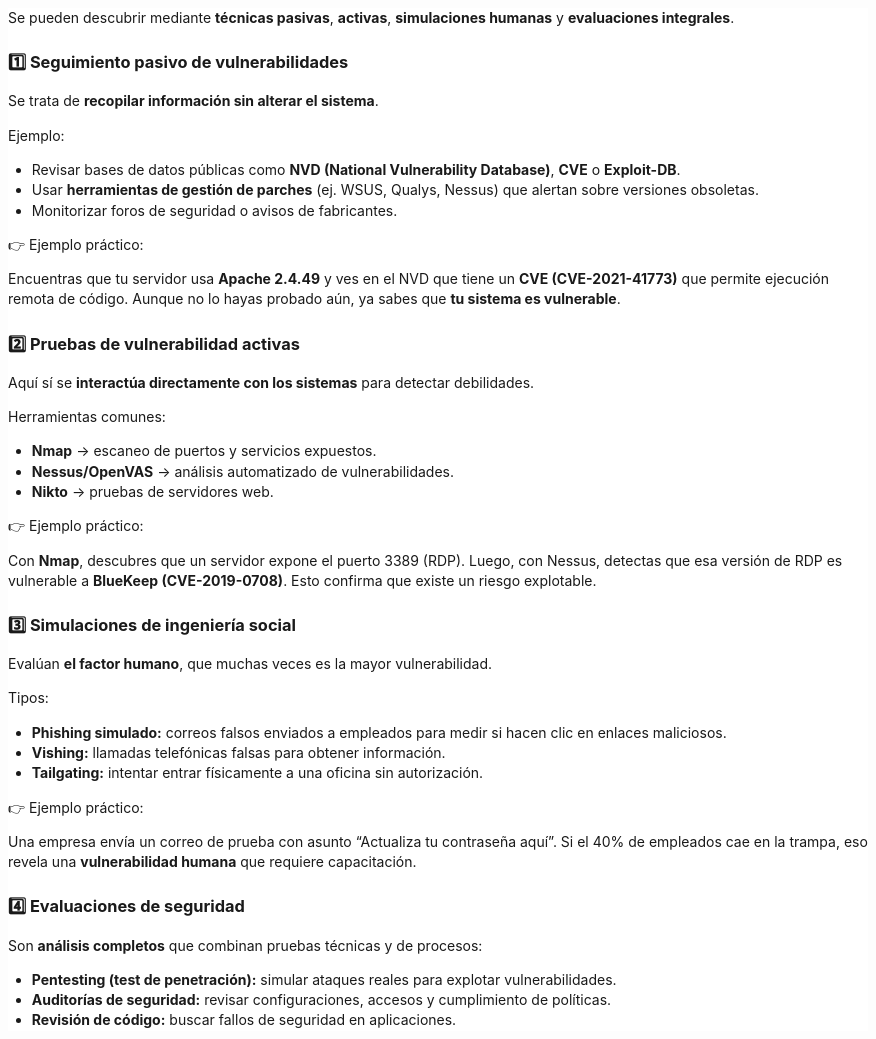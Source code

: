Se pueden descubrir mediante **técnicas pasivas**, **activas**, **simulaciones humanas** y **evaluaciones integrales**.

### 1️⃣ Seguimiento pasivo de vulnerabilidades

Se trata de **recopilar información sin alterar el sistema**.

Ejemplo:

- Revisar bases de datos públicas como **NVD (National Vulnerability Database)**, **CVE** o **Exploit-DB**.
- Usar **herramientas de gestión de parches** (ej. WSUS, Qualys, Nessus) que alertan sobre versiones obsoletas.
- Monitorizar foros de seguridad o avisos de fabricantes.

👉 Ejemplo práctico:

Encuentras que tu servidor usa **Apache 2.4.49** y ves en el NVD que tiene un **CVE (CVE-2021-41773)** que permite ejecución remota de código. Aunque no lo hayas probado aún, ya sabes que **tu sistema es vulnerable**.

### 2️⃣ Pruebas de vulnerabilidad activas

Aquí sí se **interactúa directamente con los sistemas** para detectar debilidades.

Herramientas comunes:

- **Nmap** → escaneo de puertos y servicios expuestos.
- **Nessus/OpenVAS** → análisis automatizado de vulnerabilidades.
- **Nikto** → pruebas de servidores web.

👉 Ejemplo práctico:

Con **Nmap**, descubres que un servidor expone el puerto 3389 (RDP). Luego, con Nessus, detectas que esa versión de RDP es vulnerable a **BlueKeep (CVE-2019-0708)**. Esto confirma que existe un riesgo explotable.

### 3️⃣ Simulaciones de ingeniería social

Evalúan **el factor humano**, que muchas veces es la mayor vulnerabilidad.

Tipos:

- **Phishing simulado:** correos falsos enviados a empleados para medir si hacen clic en enlaces maliciosos.
- **Vishing:** llamadas telefónicas falsas para obtener información.
- **Tailgating:** intentar entrar físicamente a una oficina sin autorización.

👉 Ejemplo práctico:

Una empresa envía un correo de prueba con asunto “Actualiza tu contraseña aquí”. Si el 40% de empleados cae en la trampa, eso revela una **vulnerabilidad humana** que requiere capacitación.

### 4️⃣ Evaluaciones de seguridad

Son **análisis completos** que combinan pruebas técnicas y de procesos:

- **Pentesting (test de penetración):** simular ataques reales para explotar vulnerabilidades.
- **Auditorías de seguridad:** revisar configuraciones, accesos y cumplimiento de políticas.
- **Revisión de código:** buscar fallos de seguridad en aplicaciones.
